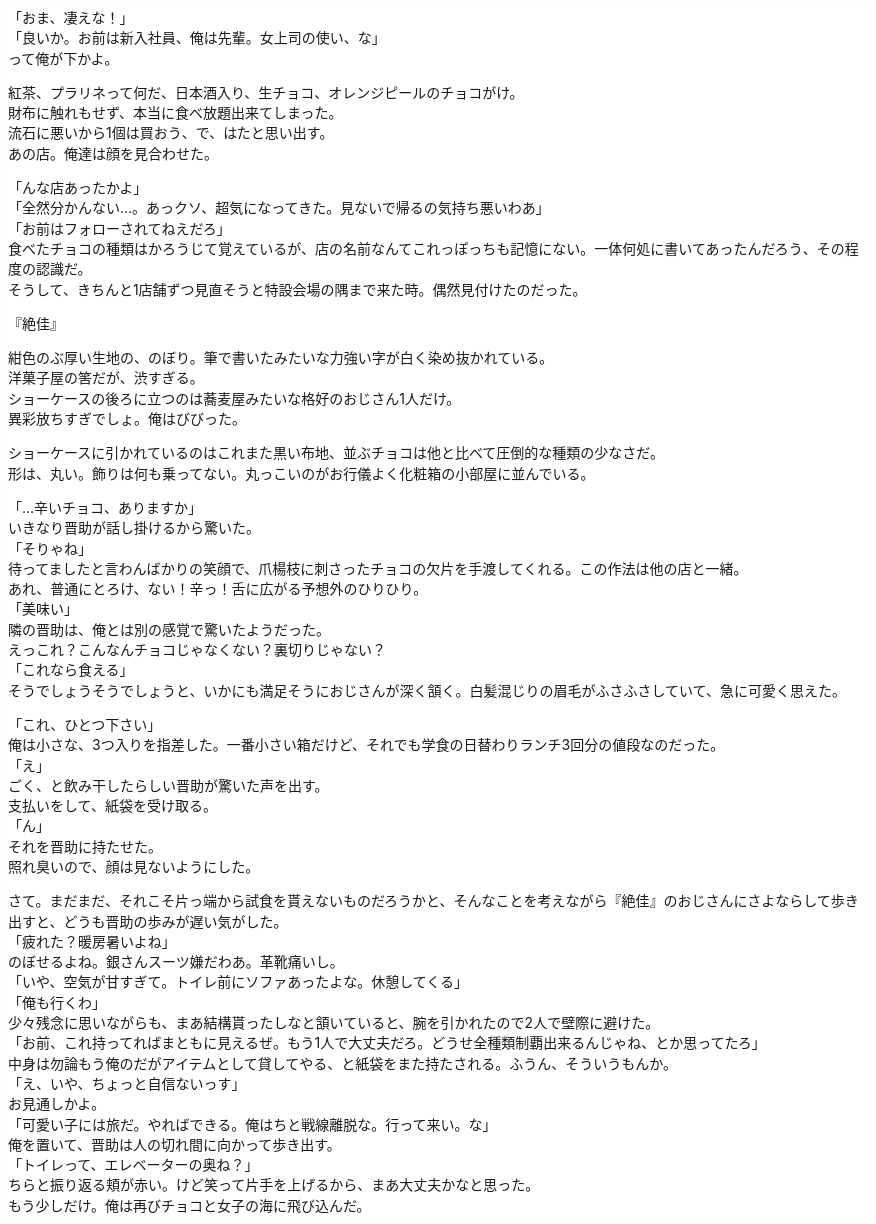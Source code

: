 「おま、凄えな！」  
「良いか。お前は新入社員、俺は先輩。女上司の使い、な」  
って俺が下かよ。  

紅茶、プラリネって何だ、日本酒入り、生チョコ、オレンジピールのチョコがけ。  
財布に触れもせず、本当に食べ放題出来てしまった。  
流石に悪いから1個は買おう、で、はたと思い出す。  
あの店。俺達は顔を見合わせた。  

「んな店あったかよ」  
「全然分かんない…。あっクソ、超気になってきた。見ないで帰るの気持ち悪いわあ」  
「お前はフォローされてねえだろ」  
食べたチョコの種類はかろうじて覚えているが、店の名前なんてこれっぽっちも記憶にない。一体何処に書いてあったんだろう、その程度の認識だ。  
そうして、きちんと1店舗ずつ見直そうと特設会場の隅まで来た時。偶然見付けたのだった。  

『絶佳』

紺色のぶ厚い生地の、のぼり。筆で書いたみたいな力強い字が白く染め抜かれている。  
洋菓子屋の筈だが、渋すぎる。  
ショーケースの後ろに立つのは蕎麦屋みたいな格好のおじさん1人だけ。  
異彩放ちすぎでしょ。俺はびびった。  

ショーケースに引かれているのはこれまた黒い布地、並ぶチョコは他と比べて圧倒的な種類の少なさだ。  
形は、丸い。飾りは何も乗ってない。丸っこいのがお行儀よく化粧箱の小部屋に並んでいる。  

「…辛いチョコ、ありますか」  
いきなり晋助が話し掛けるから驚いた。  
「そりゃね」  
待ってましたと言わんばかりの笑顔で、爪楊枝に刺さったチョコの欠片を手渡してくれる。この作法は他の店と一緒。  
あれ、普通にとろけ、ない！辛っ！舌に広がる予想外のひりひり。  
「美味い」  
隣の晋助は、俺とは別の感覚で驚いたようだった。  
えっこれ？こんなんチョコじゃなくない？裏切りじゃない？  
「これなら食える」  
そうでしょうそうでしょうと、いかにも満足そうにおじさんが深く頷く。白髪混じりの眉毛がふさふさしていて、急に可愛く思えた。  

「これ、ひとつ下さい」  
俺は小さな、3つ入りを指差した。一番小さい箱だけど、それでも学食の日替わりランチ3回分の値段なのだった。  
「え」  
ごく、と飲み干したらしい晋助が驚いた声を出す。  
支払いをして、紙袋を受け取る。  
「ん」  
それを晋助に持たせた。  
照れ臭いので、顔は見ないようにした。  

さて。まだまだ、それこそ片っ端から試食を貰えないものだろうかと、そんなことを考えながら『絶佳』のおじさんにさよならして歩き出すと、どうも晋助の歩みが遅い気がした。  
「疲れた？暖房暑いよね」  
のぼせるよね。銀さんスーツ嫌だわあ。革靴痛いし。  
「いや、空気が甘すぎて。トイレ前にソファあったよな。休憩してくる」  
「俺も行くわ」  
少々残念に思いながらも、まあ結構貰ったしなと頷いていると、腕を引かれたので2人で壁際に避けた。  
「お前、これ持ってればまともに見えるぜ。もう1人で大丈夫だろ。どうせ全種類制覇出来るんじゃね、とか思ってたろ」  
中身は勿論もう俺のだがアイテムとして貸してやる、と紙袋をまた持たされる。ふうん、そういうもんか。  
「え、いや、ちょっと自信ないっす」  
お見通しかよ。  
「可愛い子には旅だ。やればできる。俺はちと戦線離脱な。行って来い。な」  
俺を置いて、晋助は人の切れ間に向かって歩き出す。  
「トイレって、エレベーターの奥ね？」  
ちらと振り返る頬が赤い。けど笑って片手を上げるから、まあ大丈夫かなと思った。  
もう少しだけ。俺は再びチョコと女子の海に飛び込んだ。  
